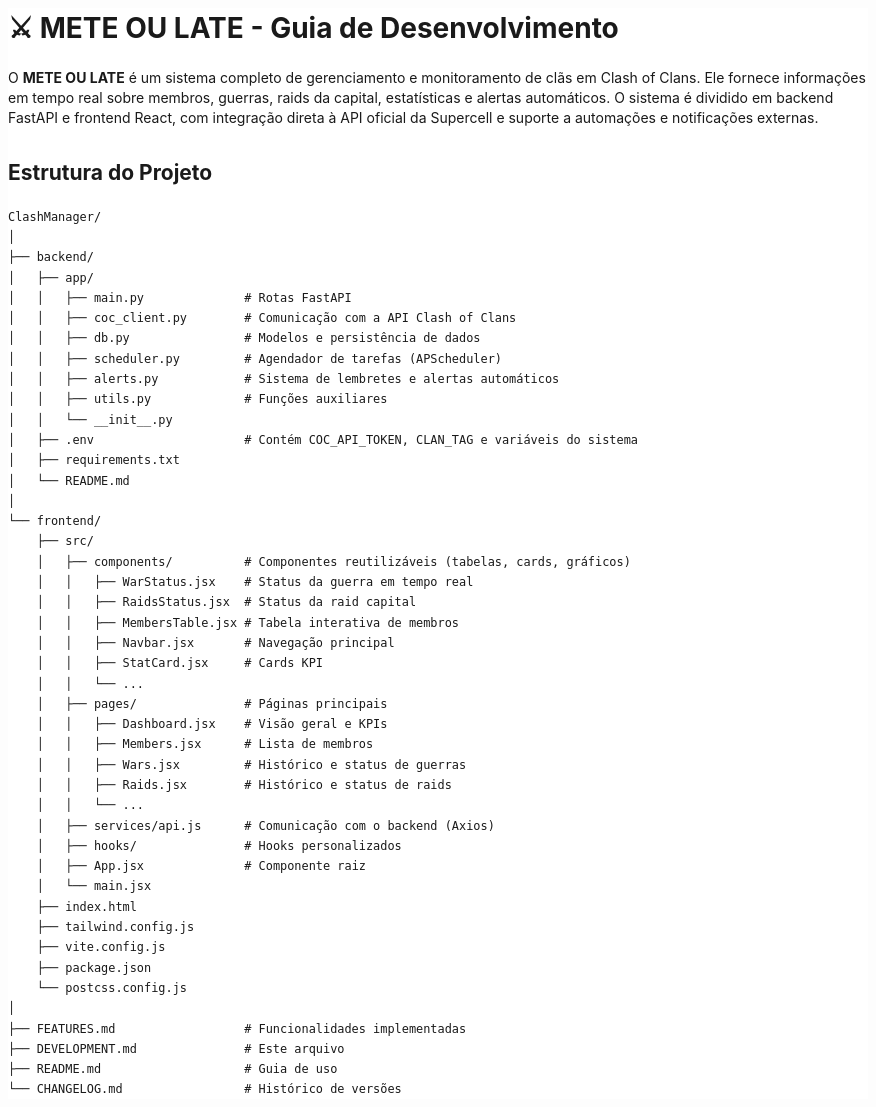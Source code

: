 # ⚔️ METE OU LATE - Guia de Desenvolvimento

O **METE OU LATE** é um sistema completo de gerenciamento e monitoramento de clãs em Clash of Clans. Ele fornece informações em tempo real sobre membros, guerras, raids da capital, estatísticas e alertas automáticos. O sistema é dividido em backend FastAPI e frontend React, com integração direta à API oficial da Supercell e suporte a automações e notificações externas.

## Estrutura do Projeto

```
ClashManager/
│
├── backend/
│   ├── app/
│   │   ├── main.py              # Rotas FastAPI
│   │   ├── coc_client.py        # Comunicação com a API Clash of Clans
│   │   ├── db.py                # Modelos e persistência de dados
│   │   ├── scheduler.py         # Agendador de tarefas (APScheduler)
│   │   ├── alerts.py            # Sistema de lembretes e alertas automáticos
│   │   ├── utils.py             # Funções auxiliares
│   │   └── __init__.py
│   ├── .env                     # Contém COC_API_TOKEN, CLAN_TAG e variáveis do sistema
│   ├── requirements.txt
│   └── README.md
│
└── frontend/
    ├── src/
    │   ├── components/          # Componentes reutilizáveis (tabelas, cards, gráficos)
    │   │   ├── WarStatus.jsx    # Status da guerra em tempo real
    │   │   ├── RaidsStatus.jsx  # Status da raid capital
    │   │   ├── MembersTable.jsx # Tabela interativa de membros
    │   │   ├── Navbar.jsx       # Navegação principal
    │   │   ├── StatCard.jsx     # Cards KPI
    │   │   └── ...
    │   ├── pages/               # Páginas principais
    │   │   ├── Dashboard.jsx    # Visão geral e KPIs
    │   │   ├── Members.jsx      # Lista de membros
    │   │   ├── Wars.jsx         # Histórico e status de guerras
    │   │   ├── Raids.jsx        # Histórico e status de raids
    │   │   └── ...
    │   ├── services/api.js      # Comunicação com o backend (Axios)
    │   ├── hooks/               # Hooks personalizados
    │   ├── App.jsx              # Componente raiz
    │   └── main.jsx
    ├── index.html
    ├── tailwind.config.js
    ├── vite.config.js
    ├── package.json
    └── postcss.config.js
│
├── FEATURES.md                  # Funcionalidades implementadas
├── DEVELOPMENT.md               # Este arquivo
├── README.md                    # Guia de uso
└── CHANGELOG.md                 # Histórico de versões
```
